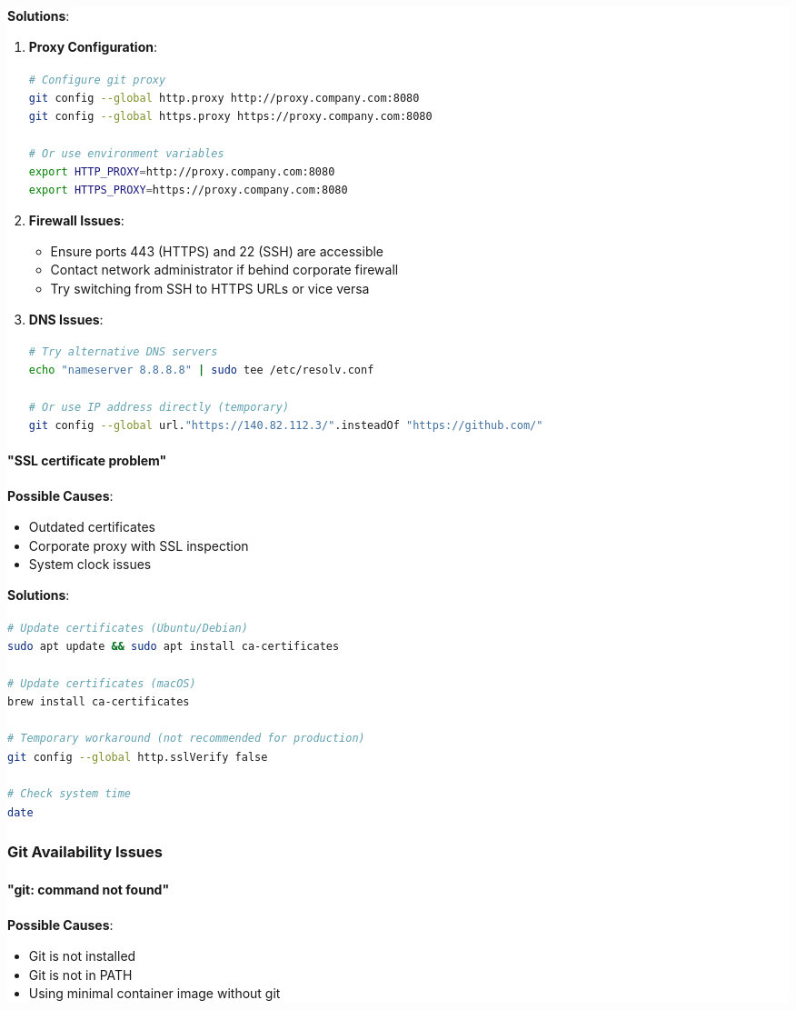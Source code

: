**Solutions**:

1. **Proxy Configuration**:
   ```bash
   # Configure git proxy
   git config --global http.proxy http://proxy.company.com:8080
   git config --global https.proxy https://proxy.company.com:8080
   
   # Or use environment variables
   export HTTP_PROXY=http://proxy.company.com:8080
   export HTTPS_PROXY=https://proxy.company.com:8080
   ```

2. **Firewall Issues**:
   - Ensure ports 443 (HTTPS) and 22 (SSH) are accessible
   - Contact network administrator if behind corporate firewall
   - Try switching from SSH to HTTPS URLs or vice versa

3. **DNS Issues**:
   ```bash
   # Try alternative DNS servers
   echo "nameserver 8.8.8.8" | sudo tee /etc/resolv.conf
   
   # Or use IP address directly (temporary)
   git config --global url."https://140.82.112.3/".insteadOf "https://github.com/"
   ```

#### "SSL certificate problem"

**Possible Causes**:
- Outdated certificates
- Corporate proxy with SSL inspection
- System clock issues

**Solutions**:
```bash
# Update certificates (Ubuntu/Debian)
sudo apt update && sudo apt install ca-certificates

# Update certificates (macOS)
brew install ca-certificates

# Temporary workaround (not recommended for production)
git config --global http.sslVerify false

# Check system time
date
```

### Git Availability Issues

#### "git: command not found"

**Possible Causes**:
- Git is not installed
- Git is not in PATH
- Using minimal container image without git
